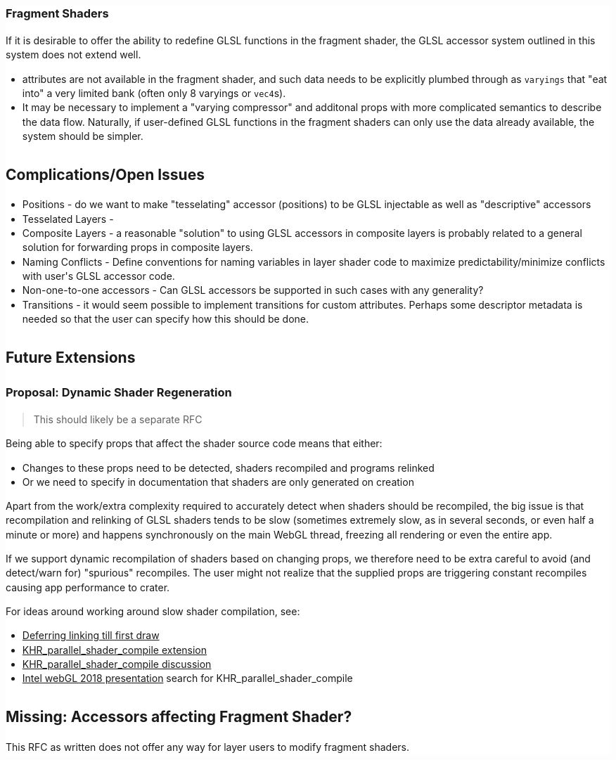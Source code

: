 
### Fragment Shaders

If it is desirable to offer the ability to redefine GLSL functions in the fragment shader, the GLSL accessor system outlined in this system does not extend well.
* attributes are not available in the fragment shader, and such data needs to be explicitly plumbed through as `varyings` that "eat into" a very limited bank (often only 8 varyings or `vec4`s).
* It may be necessary to implement a "varying compressor" and additonal props with more complicated semantics to describe the data flow.
Naturally, if user-defined GLSL functions in the fragment shaders can only use the data already available, the system should be simpler.


## Complications/Open Issues

* Positions - do we want to make "tesselating" accessor (positions) to be GLSL injectable as well as "descriptive" accessors
* Tesselated Layers - 
* Composite Layers - a reasonable "solution" to using GLSL accessors in composite layers is probably related to a general solution for forwarding props in composite layers.
* Naming Conflicts - Define conventions for naming variables in layer shader code to maximize predictability/minimize conflicts with user's GLSL accessor code.
* Non-one-to-one accessors - Can GLSL accessors be supported in such cases with any generality?
* Transitions - it would seem possible to implement transitions for custom attributes. Perhaps some descriptor metadata is needed so that the user can specify how this should be done.


## Future Extensions

### Proposal: Dynamic Shader Regeneration

> This should likely be a separate RFC

Being able to specify props that affect the shader source code means that either:
* Changes to these props need to be detected, shaders recompiled and programs relinked
* Or we need to specify in documentation that shaders are only generated on creation

Apart from the work/extra complexity required to accurately detect when shaders should be recompiled, the big issue is that recompilation and relinking of GLSL shaders tends to be slow (sometimes extremely slow, as in several seconds, or even half a minute or more) and happens synchronously on the main WebGL thread, freezing all rendering or even the entire app.

If we support dynamic recompilation of shaders based on changing props, we therefore need to be extra careful to avoid (and detect/warn for) "spurious" recompiles. The user might not realize that the supplied props are triggering constant recompiles causing app performance to crater.

For ideas around working around slow shader compilation, see:
* [Deferring linking till first draw](http://toji.github.io/shader-perf/)
* [KHR_parallel_shader_compile extension](https://www.khronos.org/registry/webgl/extensions/KHR_parallel_shader_compile/)
* [KHR_parallel_shader_compile discussion](https://github.com/KhronosGroup/WebGL/issues/2690)
* [Intel webGL 2018 presentation](https://docs.google.com/presentation/d/1qeD2xio2dgkqWGQucZs6nezQPePOM4NtV9J54J7si9c/htmlpresent) search for KHR_parallel_shader_compile


## Missing: Accessors affecting Fragment Shader?

This RFC as written does not offer any way for layer users to modify fragment shaders.
